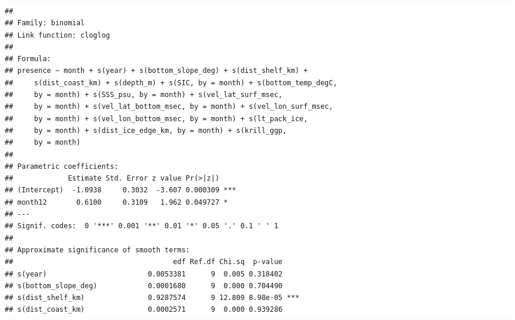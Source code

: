    ## 
    ## Family: binomial 
    ## Link function: cloglog 
    ## 
    ## Formula:
    ## presence ~ month + s(year) + s(bottom_slope_deg) + s(dist_shelf_km) + 
    ##     s(dist_coast_km) + s(depth_m) + s(SIC, by = month) + s(bottom_temp_degC, 
    ##     by = month) + s(SSS_psu, by = month) + s(vel_lat_surf_msec, 
    ##     by = month) + s(vel_lat_bottom_msec, by = month) + s(vel_lon_surf_msec, 
    ##     by = month) + s(vel_lon_bottom_msec, by = month) + s(lt_pack_ice, 
    ##     by = month) + s(dist_ice_edge_km, by = month) + s(krill_ggp, 
    ##     by = month)
    ## 
    ## Parametric coefficients:
    ##             Estimate Std. Error z value Pr(>|z|)    
    ## (Intercept)  -1.0938     0.3032  -3.607 0.000309 ***
    ## month12       0.6100     0.3109   1.962 0.049727 *  
    ## ---
    ## Signif. codes:  0 '***' 0.001 '**' 0.01 '*' 0.05 '.' 0.1 ' ' 1
    ## 
    ## Approximate significance of smooth terms:
    ##                                      edf Ref.df Chi.sq  p-value    
    ## s(year)                        0.0053381      9  0.005 0.318402    
    ## s(bottom_slope_deg)            0.0001680      9  0.000 0.704490    
    ## s(dist_shelf_km)               0.9287574      9 12.809 8.98e-05 ***
    ## s(dist_coast_km)               0.0002571      9  0.000 0.939286    